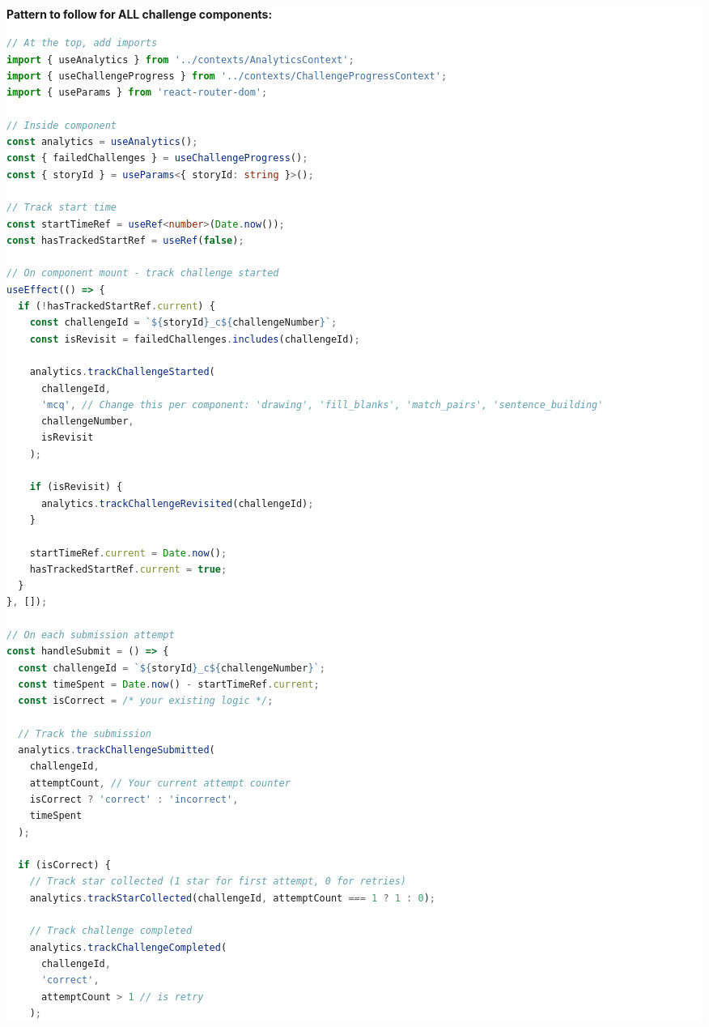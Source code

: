 **Pattern to follow for ALL challenge components:**

```typescript
// At the top, add imports
import { useAnalytics } from '../contexts/AnalyticsContext';
import { useChallengeProgress } from '../contexts/ChallengeProgressContext';
import { useParams } from 'react-router-dom';

// Inside component
const analytics = useAnalytics();
const { failedChallenges } = useChallengeProgress();
const { storyId } = useParams<{ storyId: string }>();

// Track start time
const startTimeRef = useRef<number>(Date.now());
const hasTrackedStartRef = useRef(false);

// On component mount - track challenge started
useEffect(() => {
  if (!hasTrackedStartRef.current) {
    const challengeId = `${storyId}_c${challengeNumber}`;
    const isRevisit = failedChallenges.includes(challengeId);

    analytics.trackChallengeStarted(
      challengeId,
      'mcq', // Change this per component: 'drawing', 'fill_blanks', 'match_pairs', 'sentence_building'
      challengeNumber,
      isRevisit
    );

    if (isRevisit) {
      analytics.trackChallengeRevisited(challengeId);
    }

    startTimeRef.current = Date.now();
    hasTrackedStartRef.current = true;
  }
}, []);

// On each submission attempt
const handleSubmit = () => {
  const challengeId = `${storyId}_c${challengeNumber}`;
  const timeSpent = Date.now() - startTimeRef.current;
  const isCorrect = /* your existing logic */;

  // Track the submission
  analytics.trackChallengeSubmitted(
    challengeId,
    attemptCount, // Your current attempt counter
    isCorrect ? 'correct' : 'incorrect',
    timeSpent
  );

  if (isCorrect) {
    // Track star collected (1 star for first attempt, 0 for retries)
    analytics.trackStarCollected(challengeId, attemptCount === 1 ? 1 : 0);

    // Track challenge completed
    analytics.trackChallengeCompleted(
      challengeId,
      'correct',
      attemptCount > 1 // is retry
    );
```